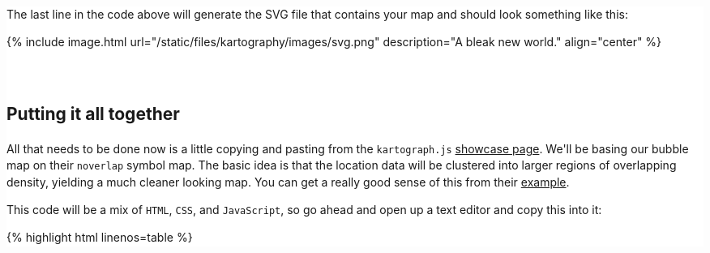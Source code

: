 
The last line in the code above will generate the SVG file that contains your map and should look something like this:

{% include image.html url="/static/files/kartography/images/svg.png" description="A bleak new world." align="center" %}

<br/>

Putting it all together
---

All that needs to be done now is a little copying and pasting from the `kartograph.js` [showcase page](http://kartograph.org/showcase/). We'll be basing our bubble map on their `noverlap` symbol map. The basic idea is that the location data will be clustered into larger regions of overlapping density, yielding a much cleaner looking map. You can get a really good sense of this from their [example](http://kartograph.org/showcase/clustering/).

This code will be a mix of `HTML`, `CSS`, and `JavaScript`, so go ahead and open up a text editor and copy this into it:

{% highlight html linenos=table %}
<head>
  <link rel="stylesheet" href="https://cdn.rawgit.com/kartograph/kartograph.org/master/css/jquery.qtip.css">
  <link rel="stylesheet" href="https://cdn.rawgit.com/kartograph/kartograph.org/master/css/k.css">
  <script src="https://cdn.rawgit.com/kartograph/kartograph.org/master/js/kartograph.js"></script>
  <script src="https://cdn.rawgit.com/kartograph/kartograph.org/master/js/raphael.min.js"></script>
  <script src="https://cdn.rawgit.com/kartograph/kartograph.org/master/js/jquery-1.10.2.min.js"></script>
</head>

<style>
.land {
	fill: #EDC9AF;
 	stroke: gray;
}
.ocean {
	fill: lightblue;
  	opacity: 0.2;
}
.my-map label {
    text-align: center;
    font-style: italic;
}
.my-map div {
    border: 1px solid #bbb;
    margin-bottom: 1em;
}
</style>

<script type="text/javascript">

$(function() {
    // initialize tooltips
    $.fn.qtip.defaults.style.classes = 'ui-tooltip-bootstrap';
    $.fn.qtip.defaults.style.def = false;
    $.getJSON('data.json', function(cities) {
        function map(cont, clustering) {
            var map = kartograph.map(cont);
            map.loadMap('world.svg', function() {
                map.addLayer('land', {});
                map.addLayer('ocean', {});
                var scale = kartograph.scale.sqrt(cities.concat([{ nb_visits: 0 }]), 'nb_visits').range([2, 20]);
                map.addSymbols({
                    type: kartograph.Bubble,
                    data: cities,
                    clustering: clustering,